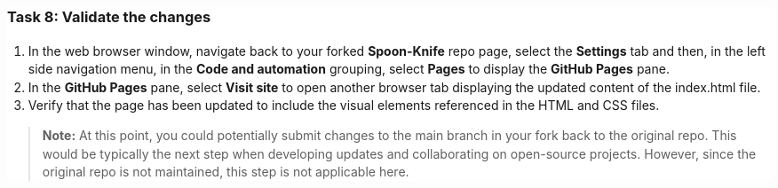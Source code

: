 ### Task 8: Validate the changes

1. In the web browser window, navigate back to your forked **Spoon-Knife** repo page, select the **Settings** tab and then, in the left side navigation menu, in the **Code and automation** grouping, select **Pages** to display the **GitHub Pages** pane.
1. In the **GitHub Pages** pane, select **Visit site** to open another browser tab displaying the updated content of the index.html file.
1. Verify that the page has been updated to include the visual elements referenced in the HTML and CSS files.

> **Note:** At this point, you could potentially submit changes to the main branch in your fork back to the original repo. This would be typically the next step when developing updates and collaborating on open-source projects. However, since the original repo is not maintained, this step is not applicable here.

